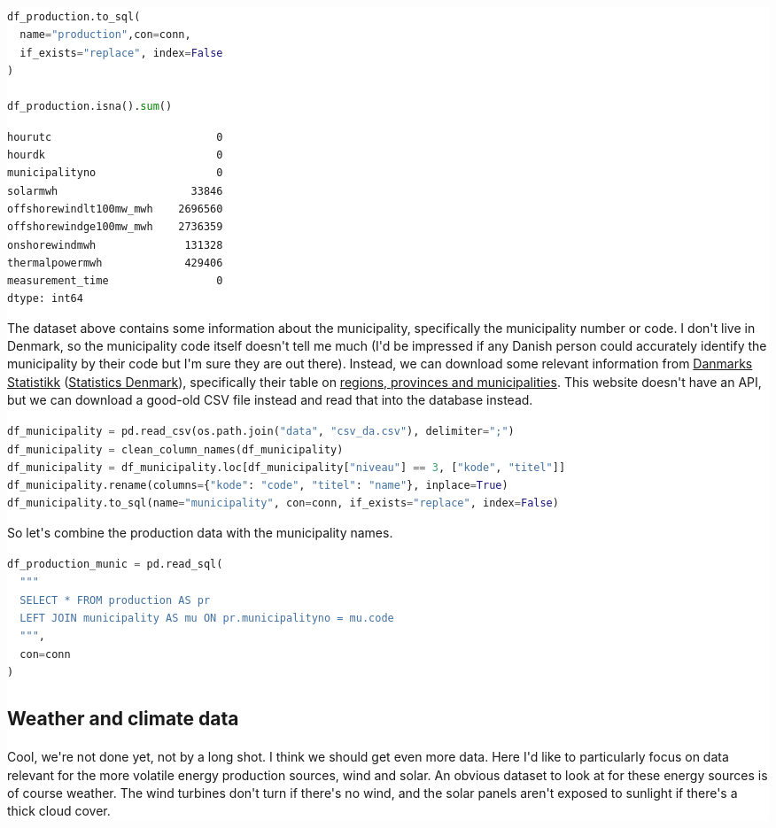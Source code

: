 ``` python
df_production.to_sql(
  name="production",con=conn,
  if_exists="replace", index=False
)

df_production.isna().sum()
```

    hourutc                          0
    hourdk                           0
    municipalityno                   0
    solarmwh                     33846
    offshorewindlt100mw_mwh    2696560
    offshorewindge100mw_mwh    2736359
    onshorewindmwh              131328
    thermalpowermwh             429406
    measurement_time                 0
    dtype: int64

The dataset above contains some information about the municipality, specifically the municipality number or code. I don't live in Denmark, so the municipality code itself doesn't tell me much (I'd be impressed if any Danish person could accurately identify the municipality by their code but I'm sure they are out there). Instead, we can download some relevant information from [Danmarks Statistikk](https://www.dst.dk/) ([Statistics Denmark](https://www.dst.dk/en/)), specifically their table on [regions, provinces and municipalities](https://www.dst.dk/da/Statistik/dokumentation/nomenklaturer/nuts). This website doesn't have an API, but we can download a good-old CSV file instead and read that into the database instead.

``` python
df_municipality = pd.read_csv(os.path.join("data", "csv_da.csv"), delimiter=";")
df_municipality = clean_column_names(df_municipality)
df_municipality = df_municipality.loc[df_municipality["niveau"] == 3, ["kode", "titel"]]
df_municipality.rename(columns={"kode": "code", "titel": "name"}, inplace=True)
df_municipality.to_sql(name="municipality", con=conn, if_exists="replace", index=False)
```

So let's combine the production data with the municipality names.

``` python
df_production_munic = pd.read_sql(
  """
  SELECT * FROM production AS pr
  LEFT JOIN municipality AS mu ON pr.municipalityno = mu.code
  """,
  con=conn
)
```

## Weather and climate data

Cool, we're not done yet, not by a long shot. I think we should get even more data. Here I'd like to particularly focus on data relevant for the more volatile energy production sources, wind and solar. An obvious dataset to look at for these energy sources is of course weather. The wind turbines don't turn if there's no wind, and the solar panels aren't exposed to sunlight if there's a thick cloud cover.
